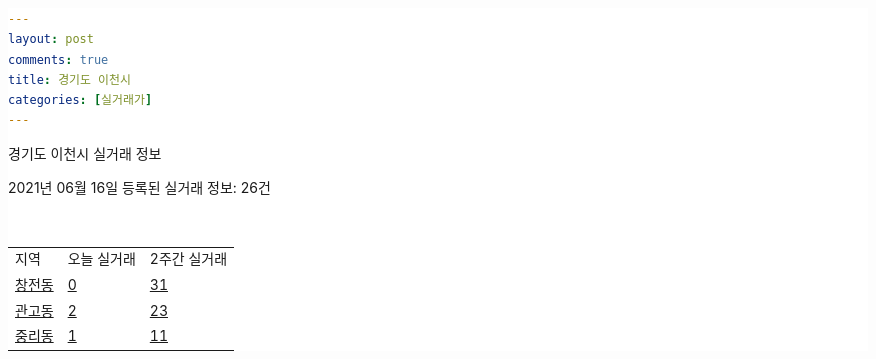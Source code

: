 ```yaml
---
layout: post
comments: true
title: 경기도 이천시
categories: [실거래가]
---
```


경기도 이천시 실거래 정보

2021년 06월 16일 등록된 실거래 정보: 26건

<script type="text/javascript">
  google.charts.load('current', {'packages':['corechart']});
  google.charts.setOnLoadCallback(drawChart);

  function drawChart() {
    var data = google.visualization.arrayToDataTable([['거래일', '매매', '전월세', '전매'], ['2021-02', 0, 6, 0], ['2021-03', 18, 51, 1], ['2021-04', 211, 105, 17], ['2021-05', 319, 102, 28], ['2021-06', 103, 48, 3]]);

    var options = {
      title: '최근 유형별 거래량 추이',
      legend: { position: 'bottom' }
    };

    var chart = new google.visualization.LineChart(document.getElementById('columnchart_material'));
    chart.draw(data, (options));
  }
</script>

<div id="columnchart_material" style="width: 450px; margin-left: -35px"></div>
<br>
<table class="sortable">
  <tr>
    <td>지역</td>
    <td>오늘 실거래</td>
    <td>2주간 실거래</td>
  </tr>

  
  <tr class="item">
    <td><a href="4150010100.html">창전동</a></td>
    <td><a href="4150010100.html">0</a></td>
    <td><a href="4150010100.html">31</a></td>
  </tr>
    

  <tr class="item">
    <td><a href="4150010200.html">관고동</a></td>
    <td><a href="4150010200.html">2</a></td>
    <td><a href="4150010200.html">23</a></td>
  </tr>
    

  <tr class="item">
    <td><a href="4150010300.html">중리동</a></td>
    <td><a href="4150010300.html">1</a></td>
    <td><a href="4150010300.html">11</a></td>
  </tr>
    